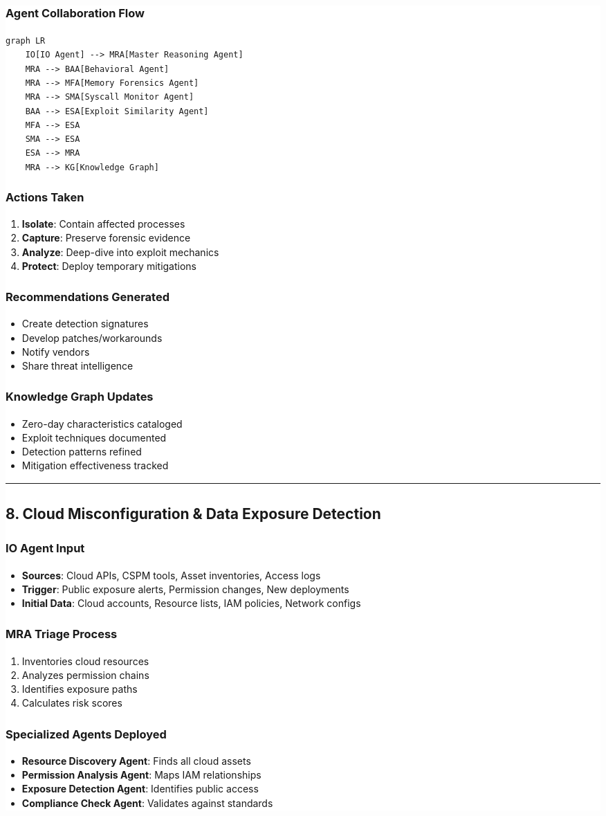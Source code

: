 ### Agent Collaboration Flow
```mermaid
graph LR
    IO[IO Agent] --> MRA[Master Reasoning Agent]
    MRA --> BAA[Behavioral Agent]
    MRA --> MFA[Memory Forensics Agent]
    MRA --> SMA[Syscall Monitor Agent]
    BAA --> ESA[Exploit Similarity Agent]
    MFA --> ESA
    SMA --> ESA
    ESA --> MRA
    MRA --> KG[Knowledge Graph]
```

### Actions Taken
1. **Isolate**: Contain affected processes
2. **Capture**: Preserve forensic evidence
3. **Analyze**: Deep-dive into exploit mechanics
4. **Protect**: Deploy temporary mitigations

### Recommendations Generated
- Create detection signatures
- Develop patches/workarounds
- Notify vendors
- Share threat intelligence

### Knowledge Graph Updates
- Zero-day characteristics cataloged
- Exploit techniques documented
- Detection patterns refined
- Mitigation effectiveness tracked

---

## 8. Cloud Misconfiguration & Data Exposure Detection

### IO Agent Input
- **Sources**: Cloud APIs, CSPM tools, Asset inventories, Access logs
- **Trigger**: Public exposure alerts, Permission changes, New deployments
- **Initial Data**: Cloud accounts, Resource lists, IAM policies, Network configs

### MRA Triage Process
1. Inventories cloud resources
2. Analyzes permission chains
3. Identifies exposure paths
4. Calculates risk scores

### Specialized Agents Deployed
- **Resource Discovery Agent**: Finds all cloud assets
- **Permission Analysis Agent**: Maps IAM relationships
- **Exposure Detection Agent**: Identifies public access
- **Compliance Check Agent**: Validates against standards
